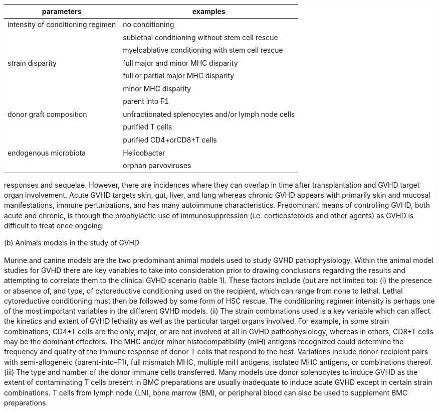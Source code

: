 | parameters                     | examples                                                                 |
|--------------------------------|-------------------------------------------------------------------------|
| intensity of conditioning regimen | no conditioning                                                        |
|                                | sublethal conditioning without stem cell rescue                         |
|                                | myeloablative conditioning with stem cell rescue                        |
| strain disparity               | full major and minor MHC disparity                                     |
|                                | full or partial major MHC disparity                                    |
|                                | minor MHC disparity                                                    |
|                                | parent into F1                                                         |
| donor graft composition        | unfractionated splenocytes and/or lymph node cells                      |
|                                | purified T cells                                                       |
|                                | purified CD4+orCD8+T cells                                             |
| endogenous microbiota          | Helicobacter                                                           |
|                                | orphan parvoviruses                                                    |

responses and sequelae. However, there are incidences where they can overlap in time after transplantation and GVHD target organ involvement. Acute GVHD targets skin, gut, liver, and lung whereas chronic GVHD appears with primarily skin and mucosal manifestations, immune perturbations, and has many autoimmune characteristics. Predominant means of controlling GVHD, both acute and chronic, is through the prophylactic use of immunosuppression (i.e. corticosteroids and other agents) as GVHD is difficult to treat once ongoing.

(b) Animals models in the study of GVHD

Murine and canine models are the two predominant animal models used to study GVHD pathophysiology. Within the animal model studies for GVHD there are key variables to take into consideration prior to drawing conclusions regarding the results and attempting to correlate them to the clinical GVHD scenario (table 1). These factors include (but are not limited to): (i) the presence or absence of, and type, of cytoreductive conditioning used on the recipient, which can range from none to lethal. Lethal cytoreductive conditioning must then be followed by some form of HSC rescue. The conditioning regimen intensity is perhaps one of the most important variables in the different GVHD models. (ii) The strain combinations used is a key variable which can affect the kinetics and extent of GVHD lethality as well as the particular target organs involved. For example, in some strain combinations, CD4+T cells are the only, major, or are not involved at all in GVHD pathophysiology, whereas in others, CD8+T cells may be the dominant effectors. The MHC and/or minor histocompatibility (miH) antigens recognized could determine the frequency and quality of the immune response of donor T cells that respond to the host. Variations include donor-recipient pairs with semi-allogeneic (parent-into-F1), full mismatch MHC, multiple miH antigens, isolated MHC antigens, or combinations thereof. (iii) The type and number of the donor immune cells transferred. Many models use donor splenocytes to induce GVHD as the extent of contaminating T cells present in BMC preparations are usually inadequate to induce acute GVHD except in certain strain combinations. T cells from lymph node (LN), bone marrow (BM), or peripheral blood can also be used to supplement BMC preparations.
